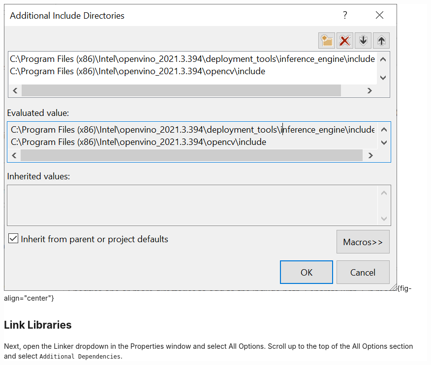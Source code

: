 ![](./images/add_additional_include_directories.png){fig-align="center"}



## Link Libraries

Next, open the Linker dropdown in the Properties window and select All Options. Scroll up to the top of the All Options section and select `Additional Dependencies`. 
